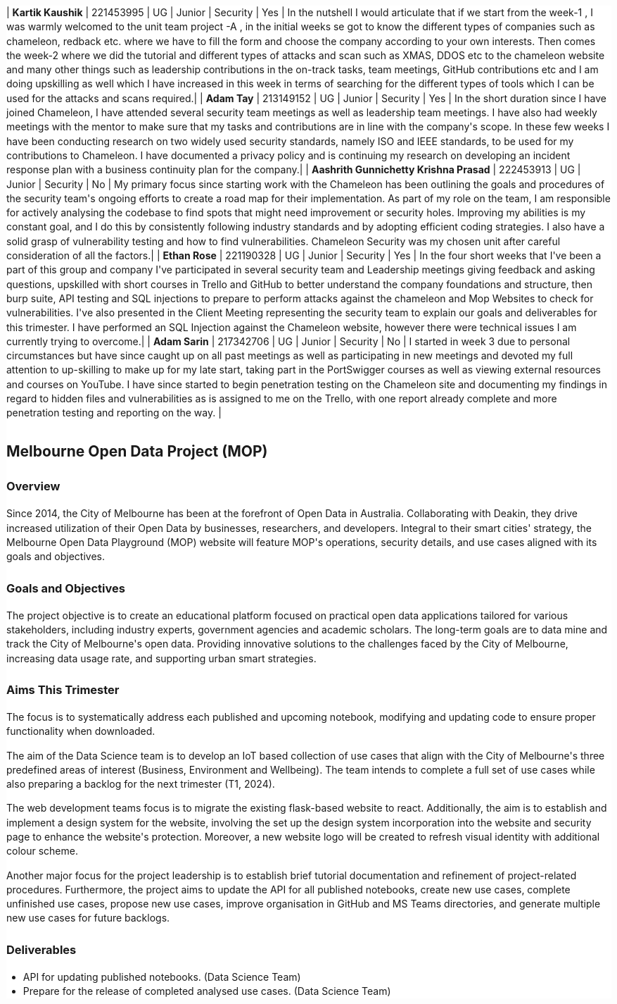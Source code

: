 | **Kartik Kaushik** | 221453995 | UG | Junior | Security | Yes | In the nutshell I would articulate that if we start from the week-1 , I was warmly welcomed to the unit team project -A , in the initial weeks se got to know the different types of companies such as chameleon, redback etc. where we have to fill the form and choose the company according to your own interests. Then comes the week-2 where we did the tutorial and different types of attacks and scan such as XMAS, DDOS etc to the chameleon website and many other things such as leadership contributions in the on-track tasks, team meetings, GitHub contributions etc and I am doing upskilling as well which I have increased in this week in terms of searching for the different types of tools which I can be used for the attacks and scans required.|
| **Adam Tay** | 213149152 | UG | Junior | Security | Yes | In the short duration since I have joined Chameleon, I have attended several security team meetings as well as leadership team meetings. I have also had weekly meetings with the mentor to make sure that my tasks and contributions are in line with the company's scope. In these few weeks I have been conducting research on two widely used security standards, namely ISO and IEEE standards, to be used for my contributions to Chameleon. I have documented a privacy policy and is continuing my research on developing an incident response plan with a business continuity plan for the company.|
| **Aashrith Gunnichetty Krishna Prasad** | 222453913 | UG | Junior | Security | No | My primary focus since starting work with the Chameleon has been outlining the goals and procedures of the security team's ongoing efforts to create a road map for their implementation. As part of my role on the team, I am responsible for actively analysing the codebase to find spots that might need improvement or security holes. Improving my abilities is my constant goal, and I do this by consistently following industry standards and by adopting efficient coding strategies. I also have a solid grasp of vulnerability testing and how to find vulnerabilities. Chameleon Security was my chosen unit after careful consideration of all the factors.|
| **Ethan Rose** | 221190328 | UG | Junior | Security | Yes | In the four short weeks that I've been a part of this group and company I've participated in several security team and Leadership meetings giving feedback and asking questions, upskilled with short courses in Trello and GitHub to better understand the company foundations and structure, then burp suite, API testing and SQL injections to prepare to perform attacks against the chameleon and Mop Websites to check for vulnerabilities. I've also presented in the Client Meeting representing the security team to explain our goals and deliverables for this trimester. I have performed an SQL Injection against the Chameleon website, however there were technical issues I am currently trying to overcome.|
| **Adam Sarin** | 217342706 | UG | Junior | Security | No | I started in week 3 due to personal circumstances but have since caught up on all past meetings as well as participating in new meetings and devoted my full attention to up-skilling to make up for my late start, taking part in the PortSwigger courses as well as viewing external resources and courses on YouTube. I have since started to begin penetration testing on the Chameleon site and documenting my findings in regard to hidden files and vulnerabilities as is assigned to me on the Trello, with one report already complete and more penetration testing and reporting on the way. |

## Melbourne Open Data Project (MOP)

### Overview

Since 2014, the City of Melbourne has been at the forefront of Open Data in Australia. Collaborating with Deakin, they drive increased utilization of their Open Data by businesses, researchers, and developers. Integral to their smart cities' strategy, the Melbourne Open Data Playground (MOP) website will feature MOP's operations, security details, and use cases aligned with its goals and objectives.

### Goals and Objectives

The project objective is to create an educational platform focused on practical open data applications tailored for various stakeholders, including industry experts, government agencies and academic scholars. The long-term goals are to data mine and track the City of Melbourne's open data. Providing innovative solutions to the challenges faced by the City of Melbourne, increasing data usage rate, and supporting urban smart strategies.

### Aims This Trimester

The focus is to systematically address each published and upcoming notebook, modifying and updating code to ensure proper functionality when downloaded.

The aim of the Data Science team is to develop an IoT based collection of use cases that align with the City of Melbourne's three predefined areas of interest (Business, Environment and Wellbeing). The team intends to complete a full set of use cases while also preparing a backlog for the next trimester (T1, 2024).

The web development teams focus is to migrate the existing flask-based website to react. Additionally, the aim is to establish and implement a design system for the website, involving the set up the design system incorporation into the website and security page to enhance the website's protection. Moreover, a new website logo will be created to refresh visual identity with additional colour scheme.

Another major focus for the project leadership is to establish brief tutorial documentation and refinement of project-related procedures. Furthermore, the project aims to update the API for all published notebooks, create new use cases, complete unfinished use cases, propose new use cases, improve organisation in GitHub and MS Teams directories, and generate multiple new use cases for future backlogs.

### Deliverables

- API for updating published notebooks. (Data Science Team)
- Prepare for the release of completed analysed use cases. (Data Science Team)
